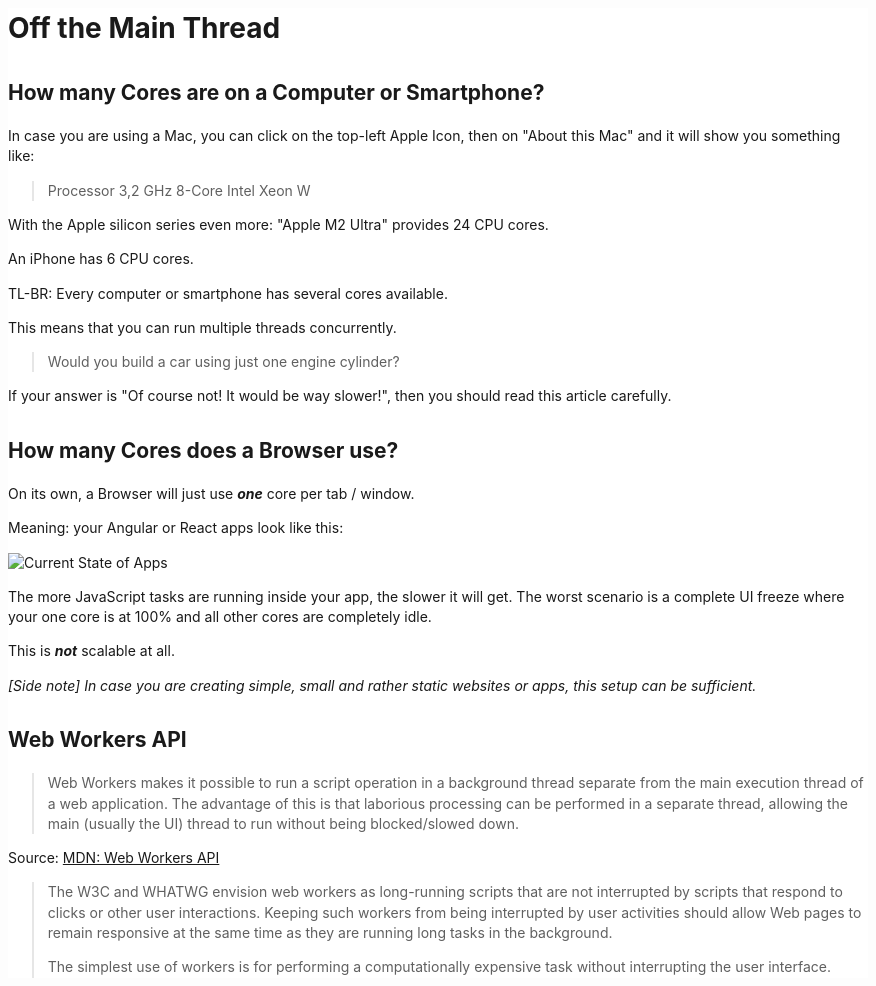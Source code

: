 # Off the Main Thread

## How many Cores are on a Computer or Smartphone?
In case you are using a Mac, you can click on the top-left Apple Icon,
then on "About this Mac" and it will show you something like:

> Processor 3,2 GHz 8-Core Intel Xeon W
 
With the Apple silicon series even more: "Apple M2 Ultra" provides 24 CPU cores.

An iPhone has 6 CPU cores.

TL-BR: Every computer or smartphone has several cores available.

This means that you can run multiple threads concurrently.

> Would you build a car using just one engine cylinder?

If your answer is "Of course not! It would be way slower!",
then you should read this article carefully.

## How many Cores does a Browser use?

On its own, a Browser will just use ***one*** core per tab / window.

Meaning: your Angular or React apps look like this:

<p style="overflow-x: auto;">
    <img style="height: 279px; width: 481px;" alt="Current State of Apps" src="https://raw.githubusercontent.com/neomjs/pages/main/resources_pub/images/apps-today.png">
</p>

The more JavaScript tasks are running inside your app, the slower it will get.
The worst scenario is a complete UI freeze where your one core is at 100%
and all other cores are completely idle.

This is ***not*** scalable at all.

_[Side note] In case you are creating simple, small and rather static websites or apps, this setup can be sufficient._

## Web Workers API

> Web Workers makes it possible to run a script operation in a background thread separate from the main execution thread
> of a web application. The advantage of this is that laborious processing can be performed in a separate thread,
> allowing the main (usually the UI) thread to run without being blocked/slowed down.

Source: <a target="_blank" href="https://developer.mozilla.org/en-US/docs/Web/API/Web_Workers_API">MDN: Web Workers API</a>

> The W3C and WHATWG envision web workers as long-running scripts that are not interrupted by scripts that respond to
> clicks or other user interactions. Keeping such workers from being interrupted by user activities should allow
> Web pages to remain responsive at the same time as they are running long tasks in the background.
> 
> The simplest use of workers is for performing a computationally expensive task without interrupting the user interface.
